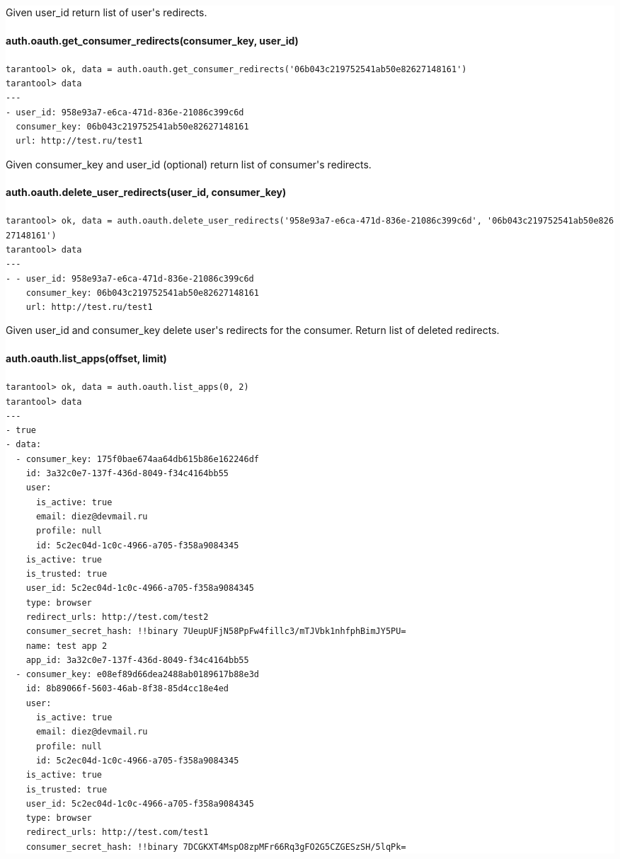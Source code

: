 ```
```
Given user_id return list of user's redirects.

#### auth.oauth.get_consumer_redirects(consumer_key, user_id)
```
tarantool> ok, data = auth.oauth.get_consumer_redirects('06b043c219752541ab50e82627148161')
tarantool> data
---
- user_id: 958e93a7-e6ca-471d-836e-21086c399c6d
  consumer_key: 06b043c219752541ab50e82627148161
  url: http://test.ru/test1
```
Given consumer_key and user_id (optional) return list of consumer's redirects.

#### auth.oauth.delete_user_redirects(user_id, consumer_key)
```
tarantool> ok, data = auth.oauth.delete_user_redirects('958e93a7-e6ca-471d-836e-21086c399c6d', '06b043c219752541ab50e82627148161')
tarantool> data
---
- - user_id: 958e93a7-e6ca-471d-836e-21086c399c6d
    consumer_key: 06b043c219752541ab50e82627148161
    url: http://test.ru/test1
```
Given user_id and consumer_key delete user's redirects for the consumer. Return list of deleted redirects.

#### auth.oauth.list_apps(offset, limit)
```
tarantool> ok, data = auth.oauth.list_apps(0, 2)
tarantool> data
---
- true
- data:
  - consumer_key: 175f0bae674aa64db615b86e162246df
    id: 3a32c0e7-137f-436d-8049-f34c4164bb55
    user:
      is_active: true
      email: diez@devmail.ru
      profile: null
      id: 5c2ec04d-1c0c-4966-a705-f358a9084345
    is_active: true
    is_trusted: true
    user_id: 5c2ec04d-1c0c-4966-a705-f358a9084345
    type: browser
    redirect_urls: http://test.com/test2
    consumer_secret_hash: !!binary 7UeupUFjN58PpFw4fillc3/mTJVbk1nhfphBimJY5PU=
    name: test app 2
    app_id: 3a32c0e7-137f-436d-8049-f34c4164bb55
  - consumer_key: e08ef89d66dea2488ab0189617b88e3d
    id: 8b89066f-5603-46ab-8f38-85d4cc18e4ed
    user:
      is_active: true
      email: diez@devmail.ru
      profile: null
      id: 5c2ec04d-1c0c-4966-a705-f358a9084345
    is_active: true
    is_trusted: true
    user_id: 5c2ec04d-1c0c-4966-a705-f358a9084345
    type: browser
    redirect_urls: http://test.com/test1
    consumer_secret_hash: !!binary 7DCGKXT4MspO8zpMFr66Rq3gFO2G5CZGESzSH/5lqPk=
```